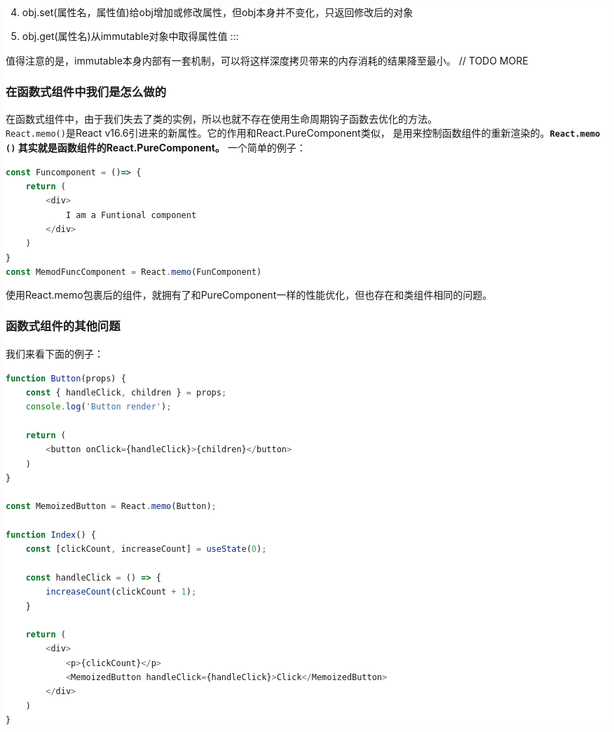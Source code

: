 4. obj.set(属性名，属性值)给obj增加或修改属性，但obj本身并不变化，只返回修改后的对象

5. obj.get(属性名)从immutable对象中取得属性值
:::

值得注意的是，immutable本身内部有一套机制，可以将这样深度拷贝带来的内存消耗的结果降至最小。
// TODO MORE


### 在函数式组件中我们是怎么做的
在函数式组件中，由于我们失去了类的实例，所以也就不存在使用生命周期钩子函数去优化的方法。  
`React.memo()`是React v16.6引进来的新属性。它的作用和React.PureComponent类似，
是用来控制函数组件的重新渲染的。**`React.memo()` 其实就是函数组件的React.PureComponent。**
一个简单的例子：  
```javascript
const Funcomponent = ()=> {
    return (
        <div>
            I am a Funtional component
        </div>
    )
}
const MemodFuncComponent = React.memo(FunComponent)
```
使用React.memo包裹后的组件，就拥有了和PureComponent一样的性能优化，但也存在和类组件相同的问题。

### 函数式组件的其他问题
我们来看下面的例子：  
```javascript
function Button(props) {
    const { handleClick, children } = props;
    console.log('Button render');

    return (
        <button onClick={handleClick}>{children}</button>
    )
}

const MemoizedButton = React.memo(Button);

function Index() {
    const [clickCount, increaseCount] = useState(0);
    
    const handleClick = () => {
        increaseCount(clickCount + 1);
    }

    return (
        <div>
            <p>{clickCount}</p>
            <MemoizedButton handleClick={handleClick}>Click</MemoizedButton>
        </div>
    )
}
```
